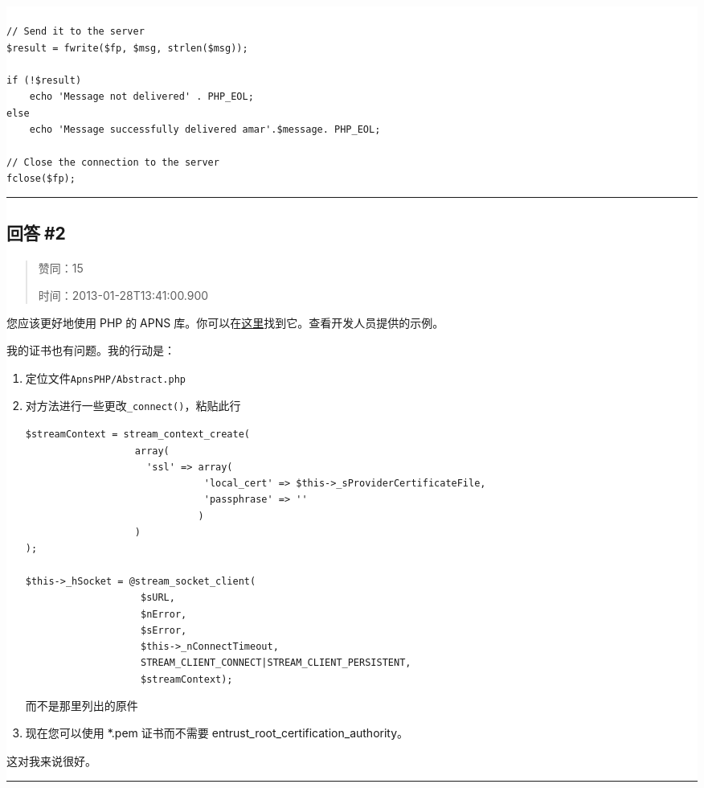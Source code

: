 ```

// Send it to the server
$result = fwrite($fp, $msg, strlen($msg));

if (!$result)
    echo 'Message not delivered' . PHP_EOL;
else
    echo 'Message successfully delivered amar'.$message. PHP_EOL;

// Close the connection to the server
fclose($fp); 
```

* * *

## 回答 #2

> 赞同：15
> 
> 时间：2013-01-28T13:41:00.900

您应该更好地使用 PHP 的 APNS 库。你可以在[这里](http://code.google.com/p/apns-php/)找到它。查看开发人员提供的示例。

我的证书也有问题。我的行动是：

1.  定位文件`ApnsPHP/Abstract.php`
2.  对方法进行一些更改`_connect()`，粘贴此行

    ```
    $streamContext = stream_context_create(
                       array(
                         'ssl' => array(
                                   'local_cert' => $this->_sProviderCertificateFile,
                                   'passphrase' => ''
                                  )
                       )
    );

    $this->_hSocket = @stream_socket_client(
                        $sURL, 
                        $nError, 
                        $sError,
                        $this->_nConnectTimeout,
                        STREAM_CLIENT_CONNECT|STREAM_CLIENT_PERSISTENT,
                        $streamContext); 
    ```

    而不是那里列出的原件

3.  现在您可以使用 *.pem 证书而不需要 entrust_root_certification_authority。

这对我来说很好。

* * *
